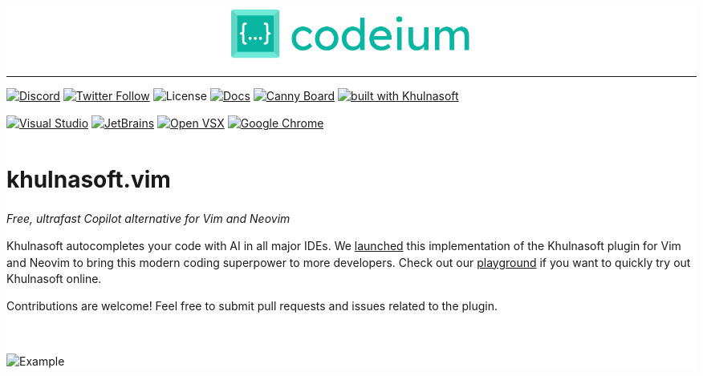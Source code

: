 <p align="center">
  <img width="300" alt="Khulnasoft" src="khulnasoft.svg"/>
</p>

---

[![Discord](https://img.shields.io/discord/1027685395649015980?label=community&color=5865F2&logo=discord&logoColor=FFFFFF)](https://discord.gg/3XFf78nAx5)
[![Twitter Follow](https://img.shields.io/badge/style--blue?style=social&logo=twitter&label=Follow%20%40khulnasoftdev)](https://twitter.com/intent/follow?screen_name=khulnasoftdev)
![License](https://img.shields.io/github/license/KhulnaSoft/khulnasoft.vim)
[![Docs](https://img.shields.io/badge/Khulnasoft%20Docs-09B6A2)](https://docs.khulnasoft.com)
[![Canny Board](https://img.shields.io/badge/Feature%20Requests-6b69ff)](https://khulnasoft.canny.io/feature-requests/)
[![built with Khulnasoft](https://khulnasoft.com/badges/main)](https://khulnasoft.com?repo_name=khulnasoft%2Fkhulnasoft.vim)

[![Visual Studio](https://img.shields.io/visual-studio-marketplace/i/Khulnasoft.khulnasoft?label=Visual%20Studio&logo=visualstudio)](https://marketplace.visualstudio.com/items?itemName=Khulnasoft.khulnasoft)
[![JetBrains](https://img.shields.io/jetbrains/plugin/d/20540?label=JetBrains)](https://plugins.jetbrains.com/plugin/20540-khulnasoft/)
[![Open VSX](https://img.shields.io/open-vsx/dt/Khulnasoft/khulnasoft?label=Open%20VSX)](https://open-vsx.org/extension/Khulnasoft/khulnasoft)
[![Google Chrome](https://img.shields.io/chrome-web-store/users/hobjkcpmjhlegmobgonaagepfckjkceh?label=Google%20Chrome&logo=googlechrome&logoColor=FFFFFF)](https://chrome.google.com/webstore/detail/khulnasoft/hobjkcpmjhlegmobgonaagepfckjkceh)

# khulnasoft.vim

_Free, ultrafast Copilot alternative for Vim and Neovim_

Khulnasoft autocompletes your code with AI in all major IDEs. We [launched](https://www.khulnasoft.com/blog/khulnasoft-copilot-alternative-in-vim) this implementation of the Khulnasoft plugin for Vim and Neovim to bring this modern coding superpower to more developers. Check out our [playground](https://www.khulnasoft.com/playground) if you want to quickly try out Khulnasoft online.

Contributions are welcome! Feel free to submit pull requests and issues related to the plugin.

<br />

![Example](https://user-images.githubusercontent.com/1908017/213154744-984b73de-9873-4b85-998f-799d92b28eec.gif)
